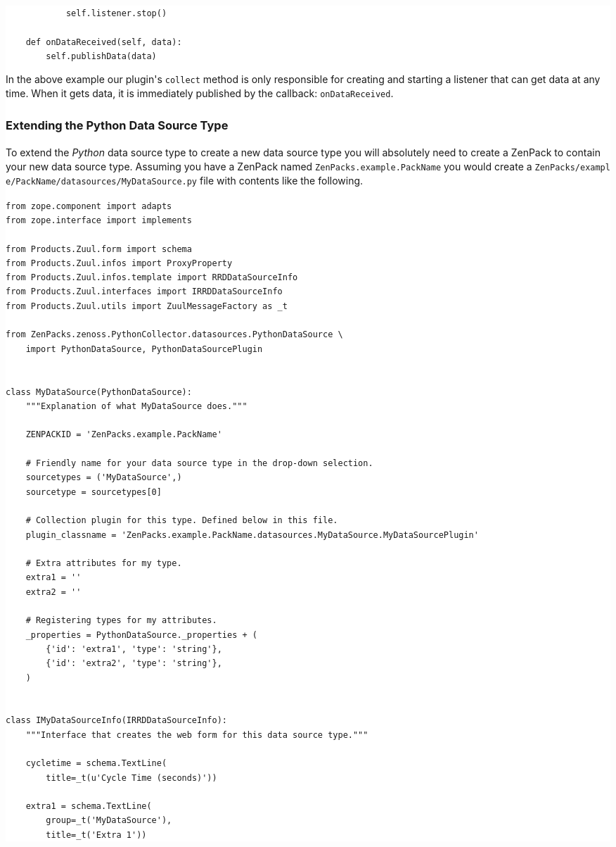 ```[python]
            self.listener.stop()

    def onDataReceived(self, data):
        self.publishData(data)
```

In the above example our plugin's `collect` method is only responsible for creating and starting a listener that can get 
data at any time. When it gets data, it is immediately published by the callback: `onDataReceived`.


### Extending the Python Data Source Type

To extend the *Python* data source type to create a new data source type you will absolutely need to create a ZenPack to 
contain your new data source type. Assuming you have a ZenPack named `ZenPacks.example.PackName` you would create a 
`ZenPacks/example/PackName/datasources/MyDataSource.py` file with contents like the following.

```[python]
from zope.component import adapts
from zope.interface import implements

from Products.Zuul.form import schema
from Products.Zuul.infos import ProxyProperty
from Products.Zuul.infos.template import RRDDataSourceInfo
from Products.Zuul.interfaces import IRRDDataSourceInfo
from Products.Zuul.utils import ZuulMessageFactory as _t

from ZenPacks.zenoss.PythonCollector.datasources.PythonDataSource \
    import PythonDataSource, PythonDataSourcePlugin


class MyDataSource(PythonDataSource):
    """Explanation of what MyDataSource does."""

    ZENPACKID = 'ZenPacks.example.PackName'

    # Friendly name for your data source type in the drop-down selection.
    sourcetypes = ('MyDataSource',)
    sourcetype = sourcetypes[0]

    # Collection plugin for this type. Defined below in this file.
    plugin_classname = 'ZenPacks.example.PackName.datasources.MyDataSource.MyDataSourcePlugin'

    # Extra attributes for my type.
    extra1 = ''
    extra2 = ''

    # Registering types for my attributes.
    _properties = PythonDataSource._properties + (
        {'id': 'extra1', 'type': 'string'},
        {'id': 'extra2', 'type': 'string'},
    )


class IMyDataSourceInfo(IRRDDataSourceInfo):
    """Interface that creates the web form for this data source type."""

    cycletime = schema.TextLine(
        title=_t(u'Cycle Time (seconds)'))

    extra1 = schema.TextLine(
        group=_t('MyDataSource'),
        title=_t('Extra 1'))
```